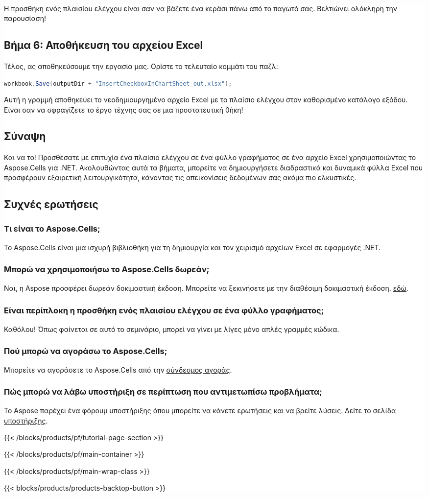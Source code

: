 Η προσθήκη ενός πλαισίου ελέγχου είναι σαν να βάζετε ένα κεράσι πάνω από το παγωτό σας. Βελτιώνει ολόκληρη την παρουσίαση!

## Βήμα 6: Αποθήκευση του αρχείου Excel

Τέλος, ας αποθηκεύσουμε την εργασία μας. Ορίστε το τελευταίο κομμάτι του παζλ:
```csharp
workbook.Save(outputDir + "InsertCheckboxInChartSheet_out.xlsx");
```
Αυτή η γραμμή αποθηκεύει το νεοδημιουργημένο αρχείο Excel με το πλαίσιο ελέγχου στον καθορισμένο κατάλογο εξόδου. Είναι σαν να σφραγίζετε το έργο τέχνης σας σε μια προστατευτική θήκη!

## Σύναψη

Και να το! Προσθέσατε με επιτυχία ένα πλαίσιο ελέγχου σε ένα φύλλο γραφήματος σε ένα αρχείο Excel χρησιμοποιώντας το Aspose.Cells για .NET. Ακολουθώντας αυτά τα βήματα, μπορείτε να δημιουργήσετε διαδραστικά και δυναμικά φύλλα Excel που προσφέρουν εξαιρετική λειτουργικότητα, κάνοντας τις απεικονίσεις δεδομένων σας ακόμα πιο ελκυστικές.

## Συχνές ερωτήσεις

### Τι είναι το Aspose.Cells;  
Το Aspose.Cells είναι μια ισχυρή βιβλιοθήκη για τη δημιουργία και τον χειρισμό αρχείων Excel σε εφαρμογές .NET.

### Μπορώ να χρησιμοποιήσω το Aspose.Cells δωρεάν;  
Ναι, η Aspose προσφέρει δωρεάν δοκιμαστική έκδοση. Μπορείτε να ξεκινήσετε με την διαθέσιμη δοκιμαστική έκδοση. [εδώ](https://releases.aspose.com/).

### Είναι περίπλοκη η προσθήκη ενός πλαισίου ελέγχου σε ένα φύλλο γραφήματος;  
Καθόλου! Όπως φαίνεται σε αυτό το σεμινάριο, μπορεί να γίνει με λίγες μόνο απλές γραμμές κώδικα.

### Πού μπορώ να αγοράσω το Aspose.Cells;  
Μπορείτε να αγοράσετε το Aspose.Cells από την [σύνδεσμος αγοράς](https://purchase.aspose.com/buy).

### Πώς μπορώ να λάβω υποστήριξη σε περίπτωση που αντιμετωπίσω προβλήματα;  
Το Aspose παρέχει ένα φόρουμ υποστήριξης όπου μπορείτε να κάνετε ερωτήσεις και να βρείτε λύσεις. Δείτε το [σελίδα υποστήριξης](https://forum.aspose.com/c/cells/9).

{{< /blocks/products/pf/tutorial-page-section >}}

{{< /blocks/products/pf/main-container >}}

{{< /blocks/products/pf/main-wrap-class >}}

{{< blocks/products/products-backtop-button >}}